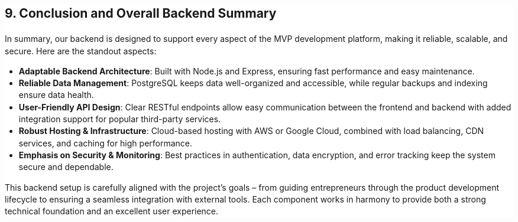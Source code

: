 ## 9. Conclusion and Overall Backend Summary

In summary, our backend is designed to support every aspect of the MVP development platform, making it reliable, scalable, and secure. Here are the standout aspects:

- **Adaptable Backend Architecture**: Built with Node.js and Express, ensuring fast performance and easy maintenance.
- **Reliable Data Management**: PostgreSQL keeps data well-organized and accessible, while regular backups and indexing ensure data health.
- **User-Friendly API Design**: Clear RESTful endpoints allow easy communication between the frontend and backend with added integration support for popular third-party services.
- **Robust Hosting & Infrastructure**: Cloud-based hosting with AWS or Google Cloud, combined with load balancing, CDN services, and caching for high performance.
- **Emphasis on Security & Monitoring**: Best practices in authentication, data encryption, and error tracking keep the system secure and dependable.

This backend setup is carefully aligned with the project’s goals – from guiding entrepreneurs through the product development lifecycle to ensuring a seamless integration with external tools. Each component works in harmony to provide both a strong technical foundation and an excellent user experience.